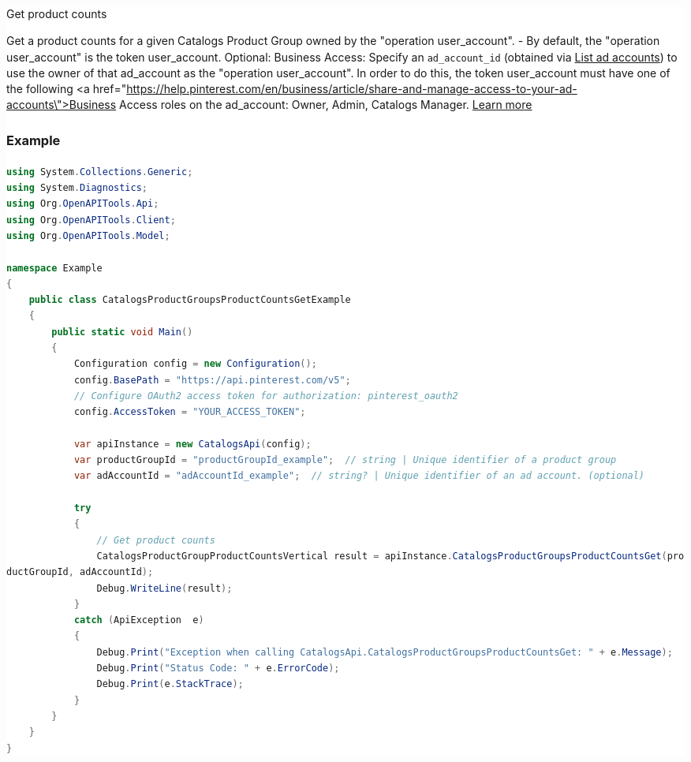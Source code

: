 Get product counts

Get a product counts for a given Catalogs Product Group owned by the \"operation user_account\". - By default, the \"operation user_account\" is the token user_account.  Optional: Business Access: Specify an <code>ad_account_id</code> (obtained via <a href='/docs/api/v5/#operation/ad_accounts/list'>List ad accounts</a>) to use the owner of that ad_account as the \"operation user_account\". In order to do this, the token user_account must have one of the following <a href=\"https://help.pinterest.com/en/business/article/share-and-manage-access-to-your-ad-accounts\">Business Access</a> roles on the ad_account: Owner, Admin, Catalogs Manager.  <a href='/docs/api-features/shopping-overview/'>Learn more</a>

### Example
```csharp
using System.Collections.Generic;
using System.Diagnostics;
using Org.OpenAPITools.Api;
using Org.OpenAPITools.Client;
using Org.OpenAPITools.Model;

namespace Example
{
    public class CatalogsProductGroupsProductCountsGetExample
    {
        public static void Main()
        {
            Configuration config = new Configuration();
            config.BasePath = "https://api.pinterest.com/v5";
            // Configure OAuth2 access token for authorization: pinterest_oauth2
            config.AccessToken = "YOUR_ACCESS_TOKEN";

            var apiInstance = new CatalogsApi(config);
            var productGroupId = "productGroupId_example";  // string | Unique identifier of a product group
            var adAccountId = "adAccountId_example";  // string? | Unique identifier of an ad account. (optional) 

            try
            {
                // Get product counts
                CatalogsProductGroupProductCountsVertical result = apiInstance.CatalogsProductGroupsProductCountsGet(productGroupId, adAccountId);
                Debug.WriteLine(result);
            }
            catch (ApiException  e)
            {
                Debug.Print("Exception when calling CatalogsApi.CatalogsProductGroupsProductCountsGet: " + e.Message);
                Debug.Print("Status Code: " + e.ErrorCode);
                Debug.Print(e.StackTrace);
            }
        }
    }
}
```
